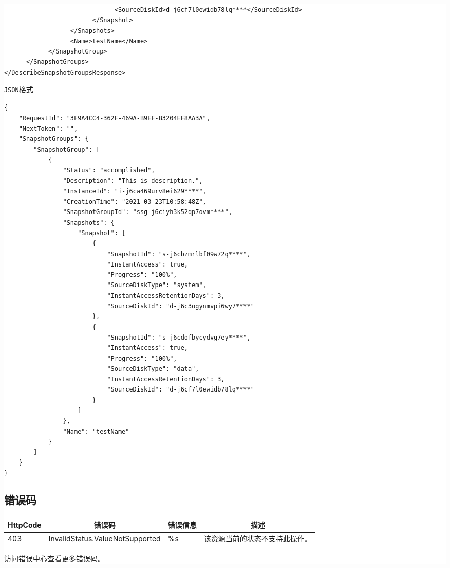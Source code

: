 ```
                              <SourceDiskId>d-j6cf7l0ewidb78lq****</SourceDiskId>
                        </Snapshot>
                  </Snapshots>
                  <Name>testName</Name>
            </SnapshotGroup>
      </SnapshotGroups>
</DescribeSnapshotGroupsResponse>
```

`JSON`格式

```
{
	"RequestId": "3F9A4CC4-362F-469A-B9EF-B3204EF8AA3A",
	"NextToken": "",
	"SnapshotGroups": {
		"SnapshotGroup": [
			{
				"Status": "accomplished",
				"Description": "This is description.",
				"InstanceId": "i-j6ca469urv8ei629****",
				"CreationTime": "2021-03-23T10:58:48Z",
				"SnapshotGroupId": "ssg-j6ciyh3k52qp7ovm****",
				"Snapshots": {
					"Snapshot": [
						{
							"SnapshotId": "s-j6cbzmrlbf09w72q****",
							"InstantAccess": true,
							"Progress": "100%",
							"SourceDiskType": "system",
							"InstantAccessRetentionDays": 3,
							"SourceDiskId": "d-j6c3ogynmvpi6wy7****"
						},
						{
							"SnapshotId": "s-j6cdofbycydvg7ey****",
							"InstantAccess": true,
							"Progress": "100%",
							"SourceDiskType": "data",
							"InstantAccessRetentionDays": 3,
							"SourceDiskId": "d-j6cf7l0ewidb78lq****"
						}
					]
				},
				"Name": "testName"
			}
		]
	}
}
```

## 错误码

|HttpCode|错误码|错误信息|描述|
|--------|---|----|--|
|403|InvalidStatus.ValueNotSupported|%s|该资源当前的状态不支持此操作。|

访问[错误中心](https://error-center.alibabacloud.com/status/product/Ecs)查看更多错误码。

